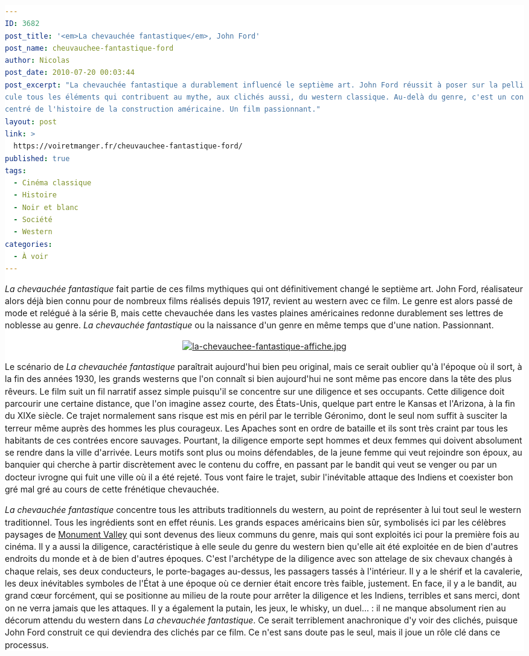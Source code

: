 ```yaml
---
ID: 3682
post_title: '<em>La chevauchée fantastique</em>, John Ford'
post_name: cheuvauchee-fantastique-ford
author: Nicolas
post_date: 2010-07-20 00:03:44
post_excerpt: "La chevauchée fantastique a durablement influencé le septième art. John Ford réussit à poser sur la pellicule tous les éléments qui contribuent au mythe, aux clichés aussi, du western classique. Au-delà du genre, c'est un concentré de l'histoire de la construction américaine. Un film passionnant."
layout: post
link: >
  https://voiretmanger.fr/cheuvauchee-fantastique-ford/
published: true
tags:
  - Cinéma classique
  - Histoire
  - Noir et blanc
  - Société
  - Western
categories:
  - À voir
---
```

<p><em>La chevauchée fantastique</em> fait partie de ces films mythiques qui ont définitivement changé le septième art. John Ford, réalisateur alors déjà bien connu pour de nombreux films réalisés depuis 1917, revient au western avec ce film. Le genre est alors passé de mode et relégué à la série B, mais cette chevauchée dans les vastes plaines américaines redonne durablement ses lettres de noblesse au genre. <em>La chevauchée fantastique</em> ou la naissance d'un genre en même temps que d'une nation. Passionnant.</p>

<div style="text-align: center;"><a href="http://www.allocine.fr/film/fichefilm_gen_cfilm=1834.html"><img class="aligncenter" src="https://voiretmanger.fr/wp-content/uploads/2010/07/la-chevauchee-fantastique-affiche.jpg" border="0" alt="la-chevauchee-fantastique-affiche.jpg" width="690" height="912" /></a></div>
<p>Le scénario de <em>La chevauchée fantastique</em> paraîtrait aujourd'hui bien peu original, mais ce serait oublier qu'à l'époque où il sort, à la fin des années 1930, les grands westerns que l'on connaît si bien aujourd'hui ne sont même pas encore dans la tête des plus rêveurs. Le film suit un fil narratif assez simple puisqu'il se concentre sur une diligence et ses occupants. Cette diligence doit parcourir une certaine distance, que l'on imagine assez courte, des États-Unis, quelque part entre le Kansas et l'Arizona, à la fin du XIXe siècle. Ce trajet normalement sans risque est mis en péril par le terrible Géronimo, dont le seul nom suffit à susciter la terreur même auprès des hommes les plus courageux. Les Apaches sont en ordre de bataille et ils sont très craint par tous les habitants de ces contrées encore sauvages. Pourtant, la diligence emporte sept hommes et deux femmes qui doivent absolument se rendre dans la ville d'arrivée. Leurs motifs sont plus ou moins défendables, de la jeune femme qui veut rejoindre son époux, au banquier qui cherche à partir discrètement avec le contenu du coffre, en passant par le bandit qui veut se venger ou par un docteur ivrogne qui fuit une ville où il a été rejeté. Tous vont faire le trajet, subir l'inévitable attaque des Indiens et coexister bon gré mal gré au cours de cette frénétique chevauchée.</p>
<p><em>La chevauchée fantastique</em> concentre tous les attributs traditionnels du western, au point de représenter à lui tout seul le western traditionnel. Tous les ingrédients sont en effet réunis. Les grands espaces américains bien sûr, symbolisés ici par les célèbres paysages de <a href="http://www.flickr.com/search/?q=monument%20valley&amp;w=all">Monument Valley</a> qui sont devenus des lieux communs du genre, mais qui sont exploités ici pour la première fois au cinéma. Il y a aussi la diligence, caractéristique à elle seule du genre du western bien qu'elle ait été exploitée en de bien d'autres endroits du monde et à de bien d'autres époques. C'est l'archétype de la diligence avec son attelage de six chevaux changés à chaque relais, ses deux conducteurs, le porte-bagages au-dessus, les passagers tassés à l'intérieur. Il y a le shérif et la cavalerie, les deux inévitables symboles de l'État à une époque où ce dernier était encore très faible, justement. En face, il y a le bandit, au grand cœur forcément, qui se positionne au milieu de la route pour arrêter la diligence et les Indiens, terribles et sans merci, dont on ne verra jamais que les attaques. Il y a également la putain, les jeux, le whisky, un duel… : il ne manque absolument rien au décorum attendu du western dans <em>La chevauchée fantastique</em>. Ce serait terriblement anachronique d'y voir des clichés, puisque John Ford construit ce qui deviendra des clichés par ce film. Ce n'est sans doute pas le seul, mais il joue un rôle clé dans ce processus.</p>
